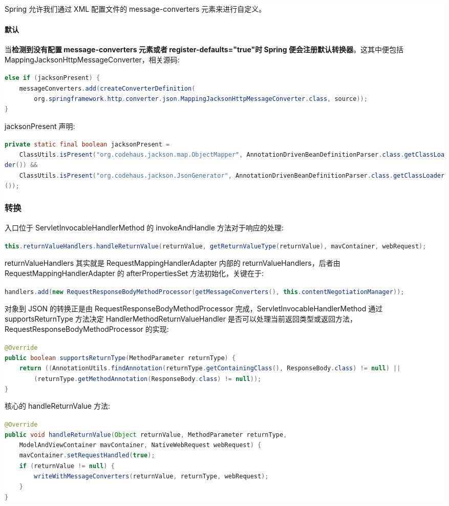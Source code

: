 Spring 允许我们通过 XML 配置文件的 message-converters 元素来进行自定义。

#### 默认

当**检测到没有配置 message-converters 元素或者 register-defaults="true"时 Spring 便会注册默认转换器**。这其中便包括 MappingJacksonHttpMessageConverter，相关源码:

```java
else if (jacksonPresent) {
    messageConverters.add(createConverterDefinition(
        org.springframework.http.converter.json.MappingJacksonHttpMessageConverter.class, source));
}
```

jacksonPresent 声明:

```java
private static final boolean jacksonPresent =
    ClassUtils.isPresent("org.codehaus.jackson.map.ObjectMapper", AnnotationDrivenBeanDefinitionParser.class.getClassLoader()) &&
    ClassUtils.isPresent("org.codehaus.jackson.JsonGenerator", AnnotationDrivenBeanDefinitionParser.class.getClassLoader());
```

### 转换

入口位于 ServletInvocableHandlerMethod 的 invokeAndHandle 方法对于响应的处理:

```java
this.returnValueHandlers.handleReturnValue(returnValue, getReturnValueType(returnValue), mavContainer, webRequest);
```

returnValueHandlers 其实就是 RequestMappingHandlerAdapter 内部的 returnValueHandlers，后者由 RequestMappingHandlerAdapter 的 afterPropertiesSet 方法初始化，关键在于:

```java
handlers.add(new RequestResponseBodyMethodProcessor(getMessageConverters(), this.contentNegotiationManager));
```

对象到 JSON 的转换正是由 RequestResponseBodyMethodProcessor 完成，ServletInvocableHandlerMethod 通过 supportsReturnType 方法决定 HandlerMethodReturnValueHandler 是否可以处理当前返回类型或返回方法，RequestResponseBodyMethodProcessor 的实现:

```java
@Override
public boolean supportsReturnType(MethodParameter returnType) {
    return ((AnnotationUtils.findAnnotation(returnType.getContainingClass(), ResponseBody.class) != null) ||
        (returnType.getMethodAnnotation(ResponseBody.class) != null));
}
```

核心的 handleReturnValue 方法:

```java
@Override
public void handleReturnValue(Object returnValue, MethodParameter returnType,
    ModelAndViewContainer mavContainer, NativeWebRequest webRequest) {
    mavContainer.setRequestHandled(true);
    if (returnValue != null) {
        writeWithMessageConverters(returnValue, returnType, webRequest);
    }
}
```
